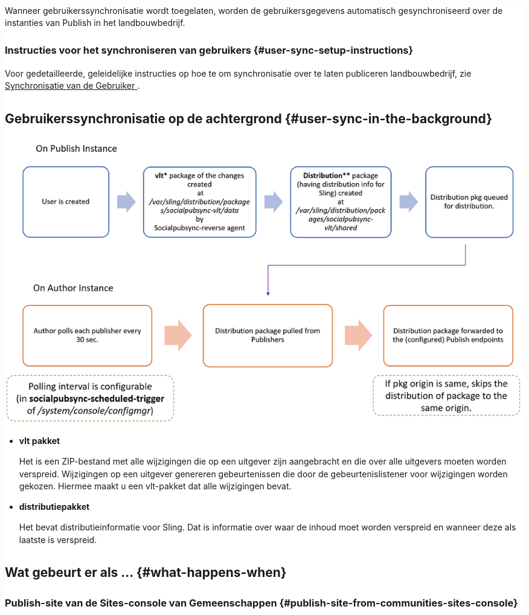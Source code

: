 Wanneer gebruikerssynchronisatie wordt toegelaten, worden de gebruikersgegevens automatisch gesynchroniseerd over de instanties van Publish in het landbouwbedrijf.

### Instructies voor het synchroniseren van gebruikers {#user-sync-setup-instructions}

Voor gedetailleerde, geleidelijke instructies op hoe te om synchronisatie over te laten publiceren landbouwbedrijf, zie [ Synchronisatie van de Gebruiker ](/help/sites-administering/sync.md).

## Gebruikerssynchronisatie op de achtergrond {#user-sync-in-the-background}

![ sling-dist-workflow ](assets/sling-dist-workflow.png)

* **vlt pakket**

  Het is een ZIP-bestand met alle wijzigingen die op een uitgever zijn aangebracht en die over alle uitgevers moeten worden verspreid. Wijzigingen op een uitgever genereren gebeurtenissen die door de gebeurtenislistener voor wijzigingen worden gekozen. Hiermee maakt u een vlt-pakket dat alle wijzigingen bevat.

* **distributiepakket**

  Het bevat distributieinformatie voor Sling. Dat is informatie over waar de inhoud moet worden verspreid en wanneer deze als laatste is verspreid.

## Wat gebeurt er als ... {#what-happens-when}

### Publish-site van de Sites-console van Gemeenschappen {#publish-site-from-communities-sites-console}
